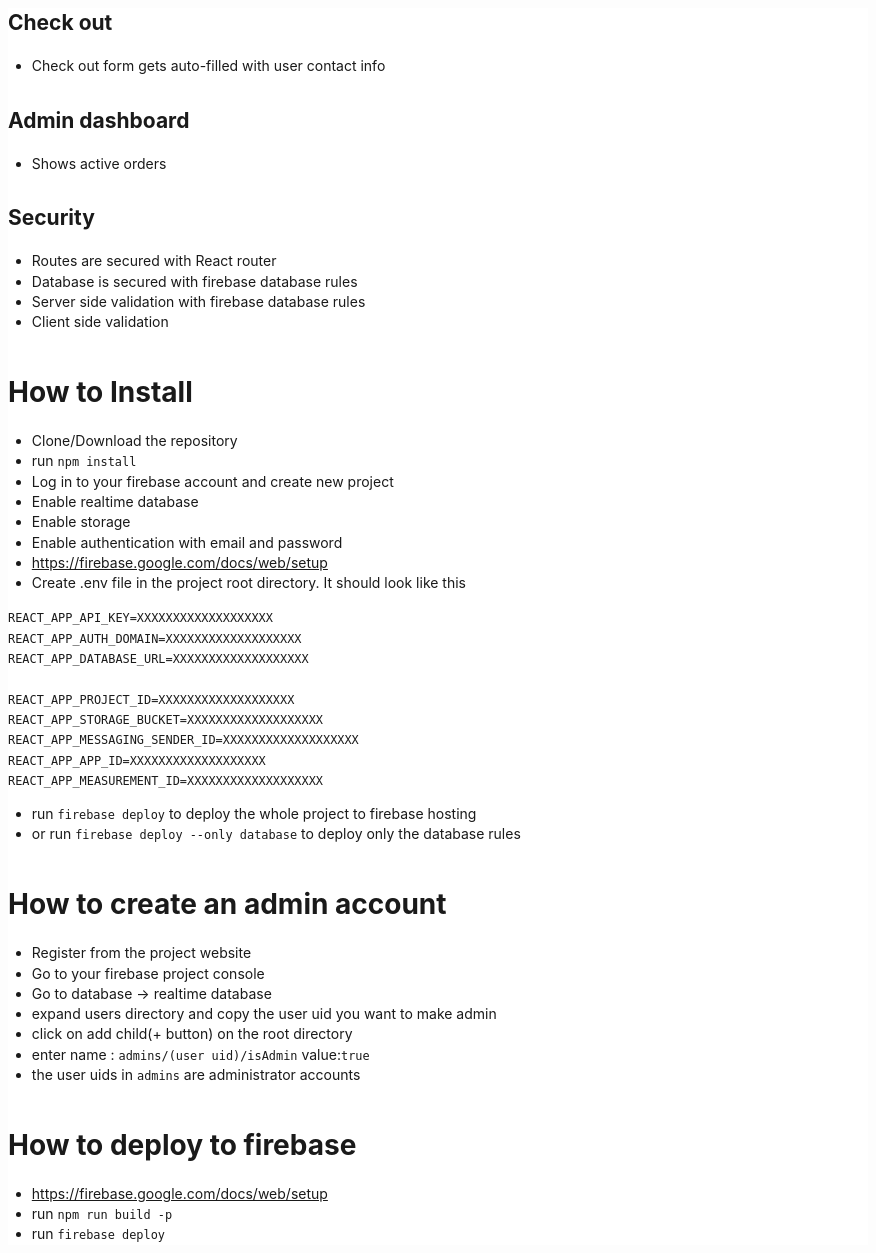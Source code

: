 ## Check out
* Check out form gets auto-filled with user contact info
  
## Admin dashboard
* Shows active orders
  
## Security
* Routes are secured with React router
* Database is secured with firebase database rules
* Server side validation with firebase database rules
* Client side validation
  

# How to Install
* Clone/Download the repository
* run `npm install`
* Log in to your firebase account and create new project
* Enable realtime database
* Enable storage
* Enable authentication with email and password
* https://firebase.google.com/docs/web/setup
* Create .env file in the project root directory. It should look like this
```
REACT_APP_API_KEY=XXXXXXXXXXXXXXXXXXX
REACT_APP_AUTH_DOMAIN=XXXXXXXXXXXXXXXXXXX
REACT_APP_DATABASE_URL=XXXXXXXXXXXXXXXXXXX
  
REACT_APP_PROJECT_ID=XXXXXXXXXXXXXXXXXXX
REACT_APP_STORAGE_BUCKET=XXXXXXXXXXXXXXXXXXX
REACT_APP_MESSAGING_SENDER_ID=XXXXXXXXXXXXXXXXXXX
REACT_APP_APP_ID=XXXXXXXXXXXXXXXXXXX
REACT_APP_MEASUREMENT_ID=XXXXXXXXXXXXXXXXXXX
```
* run `firebase deploy` to deploy the whole project to firebase hosting
* or run  `firebase deploy --only database` to deploy only the database rules
  

# How to create an admin account
* Register from the project website
* Go to your firebase project console
* Go to database -> realtime database
* expand users directory and copy the user uid you want to make admin
* click on add child(+ button) on the root directory
* enter name : `admins/(user uid)/isAdmin` value:`true`
* the user uids in `admins` are administrator accounts

# How to deploy to firebase
* https://firebase.google.com/docs/web/setup
* run `npm run build -p` 
* run `firebase deploy`
